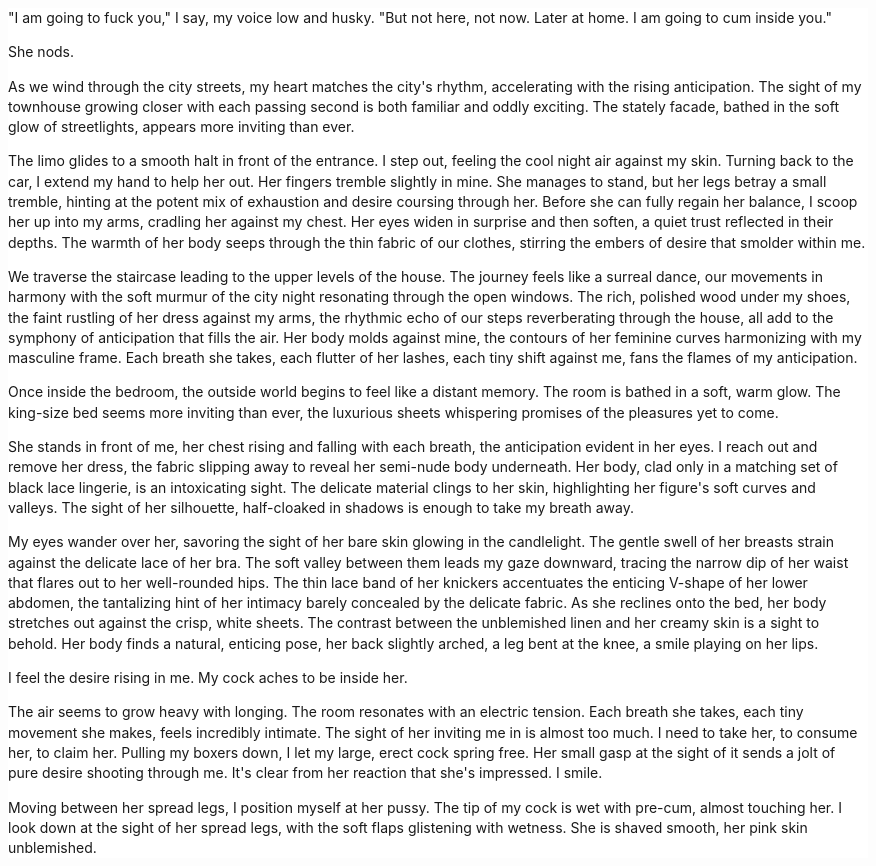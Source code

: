 "I am going to fuck you," I say, my voice low and husky. "But not here, not now. 
Later at home. I am going to cum inside you."
 
She nods.
 
As we wind through the city streets, my heart matches the city's rhythm, accelerating with the rising anticipation. The sight of my townhouse growing closer with each passing second is both familiar and oddly exciting. The stately facade, bathed in the soft glow of streetlights, appears more inviting than ever.
 
The limo glides to a smooth halt in front of the entrance. I step out, feeling the cool night air against my skin. Turning back to the car, I extend my hand to help her out. Her fingers tremble slightly in mine. She manages to stand, but her legs betray a small tremble, hinting at the potent mix of exhaustion and desire coursing through her. Before she can fully regain her balance, I scoop her up into my arms, cradling her against my chest. Her eyes widen in surprise and then soften, a quiet trust reflected in their depths. The warmth of her body seeps through the thin fabric of our clothes, stirring the embers of desire that smolder within me.
 
We traverse the staircase leading to the upper levels of the house. The journey feels like a surreal dance, our movements in harmony with the soft murmur of the city night resonating through the open windows. The rich, polished wood under my shoes, the faint rustling of her dress against my arms, the rhythmic echo of our steps reverberating through the house, all add to the symphony of anticipation that fills the air. Her body molds against mine, the contours of her feminine curves harmonizing with my masculine frame. Each breath she takes, each flutter of her lashes, each tiny shift against me, fans the flames of my anticipation.
 
Once inside the bedroom, the outside world begins to feel like a distant memory. The room is bathed in a soft, warm glow. The king-size bed seems more inviting than ever, the luxurious sheets whispering promises of the pleasures yet to come.
 
She stands in front of me, her chest rising and falling with each breath, the anticipation evident in her eyes. I reach out and remove her dress, the fabric slipping away to reveal her semi-nude body underneath. Her body, clad only in a matching set of black lace lingerie, is an intoxicating sight. The delicate material clings to her skin, highlighting her figure's soft curves and valleys. The sight of her silhouette, half-cloaked in shadows is enough to take my breath away.
 
My eyes wander over her, savoring the sight of her bare skin glowing in the candlelight. The gentle swell of her breasts strain against the delicate lace of her bra. The soft valley between them leads my gaze downward, tracing the narrow dip of her waist that flares out to her well-rounded hips. The thin lace band of her knickers accentuates the enticing V-shape of her lower abdomen, the tantalizing hint of her intimacy barely concealed by the delicate fabric. As she reclines onto the bed, her body stretches out against the crisp, white sheets. The contrast between the unblemished linen and her creamy skin is a sight to behold. Her body finds a natural, enticing pose, her back slightly arched, a leg bent at the knee, a smile playing on her lips.
 
I feel the desire rising in me. My cock aches to be inside her.
 
The air seems to grow heavy with longing. The room resonates with an electric tension. Each breath she takes, each tiny movement she makes, feels incredibly intimate. The sight of her inviting me in is almost too much. I need to take her, to consume her, to claim her. Pulling my boxers down, I let my large, erect cock spring free. Her small gasp at the sight of it sends a jolt of pure desire shooting through me. It's clear from her reaction that she's impressed. I smile.
 
Moving between her spread legs, I position myself at her pussy. The tip of my cock is wet with pre-cum, almost touching her. I look down at the sight of her spread legs, with the soft flaps glistening with wetness. She is shaved smooth, her pink skin unblemished.
 